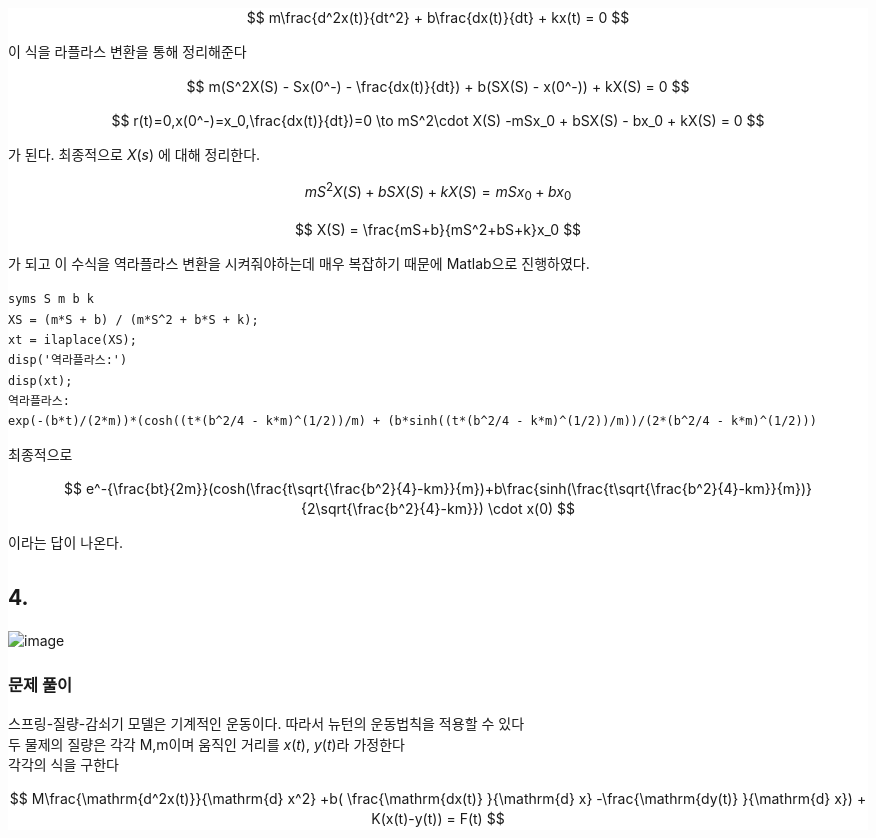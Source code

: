 $$
m\frac{d^2x(t)}{dt^2} + b\frac{dx(t)}{dt} + kx(t) = 0
$$

이 식을 라플라스 변환을 통해 정리해준다  

$$
m(S^2X(S) - Sx(0^-) - \frac{dx(t)}{dt}) + b(SX(S) - x(0^-)) + kX(S) = 0
$$

$$
r(t)=0,x(0^-)=x_0,\frac{dx(t)}{dt})=0 \to mS^2\cdot X(S) -mSx_0 + bSX(S) - bx_0 + kX(S) = 0
$$

가 된다. 최종적으로 $X(s)$ 에 대해 정리한다.  

$$
mS^2X(S) + bSX(S) + kX(S) = mSx_0 + bx_0
$$

$$
X(S) = \frac{mS+b}{mS^2+bS+k}x_0
$$

가 되고 이 수식을 역라플라스 변환을 시켜줘야하는데 매우 복잡하기 때문에 Matlab으로 진행하였다.  

```
syms S m b k
XS = (m*S + b) / (m*S^2 + b*S + k);
xt = ilaplace(XS);
disp('역라플라스:')
disp(xt);
역라플라스:
exp(-(b*t)/(2*m))*(cosh((t*(b^2/4 - k*m)^(1/2))/m) + (b*sinh((t*(b^2/4 - k*m)^(1/2))/m))/(2*(b^2/4 - k*m)^(1/2)))
```

최종적으로  

$$
e^-{\frac{bt}{2m}}(cosh(\frac{t\sqrt{\frac{b^2}{4}-km}}{m})+b\frac{sinh(\frac{t\sqrt{\frac{b^2}{4}-km}}{m})}{2\sqrt{\frac{b^2}{4}-km}}) \cdot x(0)
$$  

이라는 답이 나온다.  

## 4.  
<img width="246" alt="image" src="https://github.com/ces0o/matlab/assets/127365253/fa103971-59f5-45e8-991a-619834bf64c2">

### 문제 풀이  
스프링-질량-감쇠기 모델은 기계적인 운동이다. 따라서 뉴턴의 운동법칙을 적용할 수 있다  
두 물제의 질량은 각각 M,m이며 움직인 거리를 $x(t)$, $y(t)$라 가정한다  
각각의 식을 구한다  

$$
M\frac{\mathrm{d^2x(t)}}{\mathrm{d} x^2} +b( \frac{\mathrm{dx(t)} }{\mathrm{d} x} -\frac{\mathrm{dy(t)} }{\mathrm{d} x}) + K(x(t)-y(t)) = F(t)
$$
